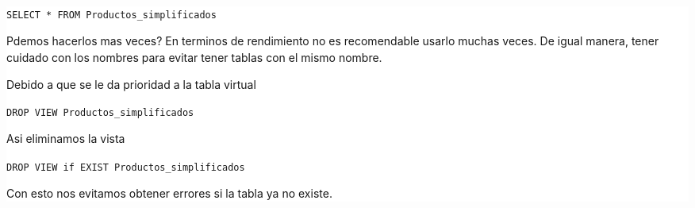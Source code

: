     SELECT * FROM Productos_simplificados

Pdemos hacerlos mas veces? En terminos de rendimiento no es recomendable usarlo muchas veces.
De igual manera, tener cuidado con los nombres para evitar tener tablas con el mismo nombre.

Debido a que se le da prioridad a la tabla virtual

    DROP VIEW Productos_simplificados

Asi eliminamos la vista

    DROP VIEW if EXIST Productos_simplificados

Con esto nos evitamos obtener errores si la tabla ya no existe.

